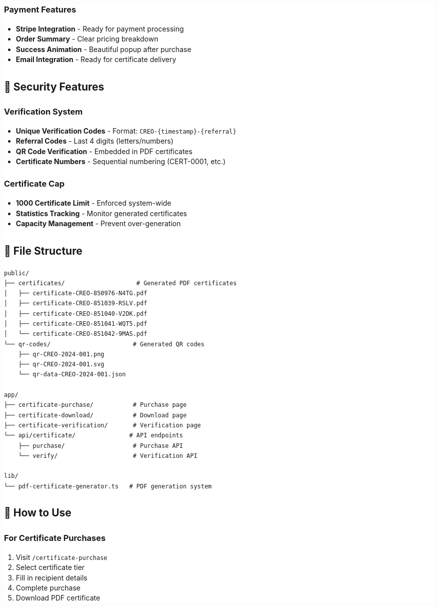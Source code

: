 ### **Payment Features**
- **Stripe Integration** - Ready for payment processing
- **Order Summary** - Clear pricing breakdown
- **Success Animation** - Beautiful popup after purchase
- **Email Integration** - Ready for certificate delivery

## 🔐 **Security Features**

### **Verification System**
- **Unique Verification Codes** - Format: `CREO-{timestamp}-{referral}`
- **Referral Codes** - Last 4 digits (letters/numbers)
- **QR Code Verification** - Embedded in PDF certificates
- **Certificate Numbers** - Sequential numbering (CERT-0001, etc.)

### **Certificate Cap**
- **1000 Certificate Limit** - Enforced system-wide
- **Statistics Tracking** - Monitor generated certificates
- **Capacity Management** - Prevent over-generation

## 📁 **File Structure**

```
public/
├── certificates/                    # Generated PDF certificates
│   ├── certificate-CREO-850976-N4TG.pdf
│   ├── certificate-CREO-851039-RSLV.pdf
│   ├── certificate-CREO-851040-V2DK.pdf
│   ├── certificate-CREO-851041-WQT5.pdf
│   └── certificate-CREO-851042-9MAS.pdf
└── qr-codes/                       # Generated QR codes
    ├── qr-CREO-2024-001.png
    ├── qr-CREO-2024-001.svg
    └── qr-data-CREO-2024-001.json

app/
├── certificate-purchase/           # Purchase page
├── certificate-download/           # Download page
├── certificate-verification/       # Verification page
└── api/certificate/               # API endpoints
    ├── purchase/                   # Purchase API
    └── verify/                     # Verification API

lib/
└── pdf-certificate-generator.ts   # PDF generation system
```

## 🚀 **How to Use**

### **For Certificate Purchases**
1. Visit `/certificate-purchase`
2. Select certificate tier
3. Fill in recipient details
4. Complete purchase
5. Download PDF certificate
